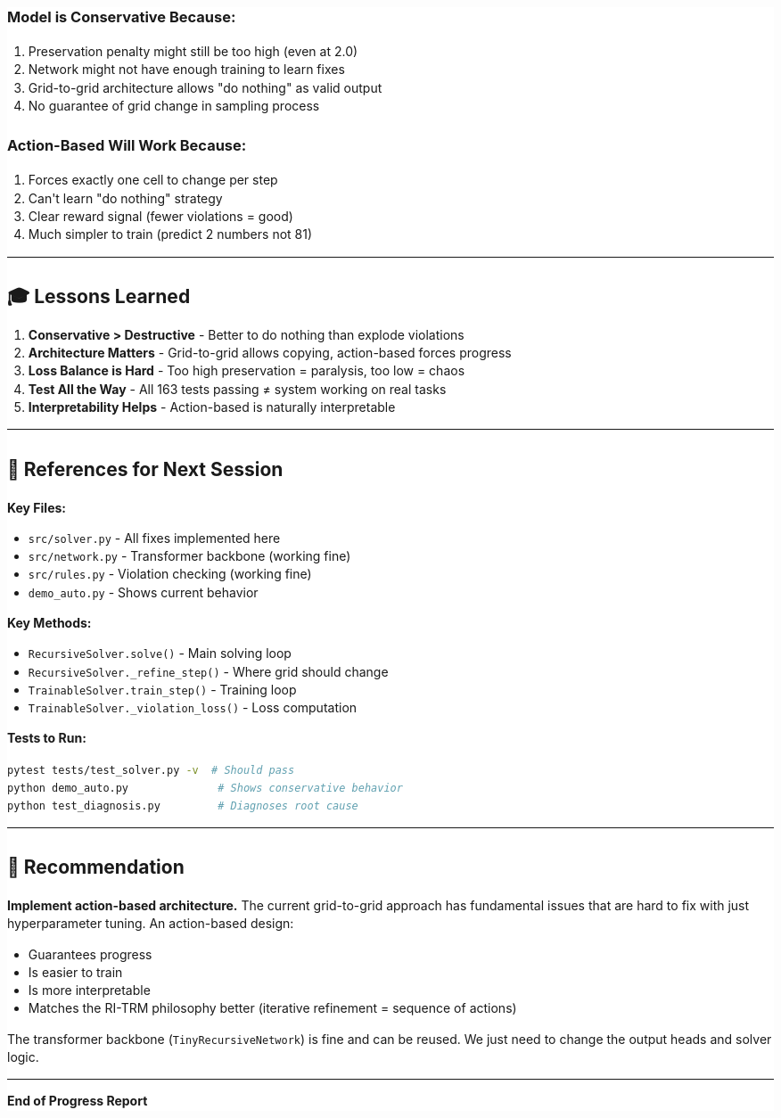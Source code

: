 ### **Model is Conservative Because:**
1. Preservation penalty might still be too high (even at 2.0)
2. Network might not have enough training to learn fixes
3. Grid-to-grid architecture allows "do nothing" as valid output
4. No guarantee of grid change in sampling process

### **Action-Based Will Work Because:**
1. Forces exactly one cell to change per step
2. Can't learn "do nothing" strategy
3. Clear reward signal (fewer violations = good)
4. Much simpler to train (predict 2 numbers not 81)

---

## 🎓 Lessons Learned

1. **Conservative > Destructive** - Better to do nothing than explode violations
2. **Architecture Matters** - Grid-to-grid allows copying, action-based forces progress
3. **Loss Balance is Hard** - Too high preservation = paralysis, too low = chaos
4. **Test All the Way** - All 163 tests passing ≠ system working on real tasks
5. **Interpretability Helps** - Action-based is naturally interpretable

---

## 📖 References for Next Session

**Key Files:**
- `src/solver.py` - All fixes implemented here
- `src/network.py` - Transformer backbone (working fine)
- `src/rules.py` - Violation checking (working fine)
- `demo_auto.py` - Shows current behavior

**Key Methods:**
- `RecursiveSolver.solve()` - Main solving loop
- `RecursiveSolver._refine_step()` - Where grid should change
- `TrainableSolver.train_step()` - Training loop
- `TrainableSolver._violation_loss()` - Loss computation

**Tests to Run:**
```bash
pytest tests/test_solver.py -v  # Should pass
python demo_auto.py              # Shows conservative behavior
python test_diagnosis.py         # Diagnoses root cause
```

---

## 🎯 Recommendation

**Implement action-based architecture.** The current grid-to-grid approach has fundamental issues that are hard to fix with just hyperparameter tuning. An action-based design:
- Guarantees progress
- Is easier to train
- Is more interpretable
- Matches the RI-TRM philosophy better (iterative refinement = sequence of actions)

The transformer backbone (`TinyRecursiveNetwork`) is fine and can be reused. We just need to change the output heads and solver logic.

---

**End of Progress Report**

